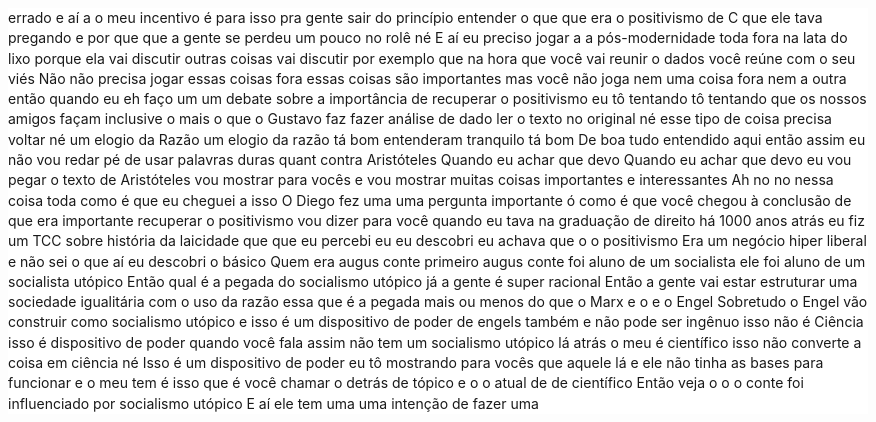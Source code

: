 errado e aí a o meu incentivo é para
isso pra gente sair do princípio
entender o que que era o positivismo de
C que ele tava pregando e por que que a
gente se perdeu um pouco no rolê né E aí
eu preciso jogar a a pós-modernidade
toda fora na lata do lixo porque ela vai
discutir outras coisas vai discutir por
exemplo que na hora que você vai reunir
o dados você reúne com o seu viés Não
não precisa jogar essas coisas fora
essas coisas são importantes mas você
não joga nem uma coisa fora nem a outra
então quando eu eh faço um um debate
sobre a importância de recuperar o
positivismo eu tô tentando tô tentando
que os nossos amigos façam inclusive o
mais o que o Gustavo faz fazer análise
de dado ler o texto no original né esse
tipo de coisa precisa voltar né um
elogio da Razão um elogio da razão tá
bom entenderam tranquilo tá bom De boa
tudo entendido aqui então assim eu não
vou redar pé de usar palavras duras
quant contra Aristóteles Quando eu achar
que devo Quando eu achar que devo eu vou
pegar o texto de Aristóteles vou mostrar
para vocês e vou mostrar muitas coisas
importantes e interessantes Ah no no
nessa coisa toda como é que eu cheguei a
isso O Diego fez uma uma pergunta
importante ó como é que você chegou à
conclusão de que era importante
recuperar o positivismo vou dizer para
você quando eu tava na graduação de
direito há 1000 anos atrás eu fiz um TCC
sobre história da laicidade que que eu
percebi eu eu descobri eu achava que o o
positivismo Era um negócio hiper liberal
e não sei o que aí eu descobri o básico
Quem era augus conte primeiro augus
conte foi aluno de um socialista ele foi
aluno de um socialista utópico Então
qual é a pegada do socialismo utópico já
a gente é super racional Então a gente
vai estar estruturar uma sociedade
igualitária com o uso da razão essa que
é a pegada mais ou menos do que o Marx e
o e o Engel Sobretudo o Engel vão
construir como socialismo utópico e isso
é um dispositivo de poder de engels
também e não pode ser ingênuo isso não é
Ciência isso é dispositivo de poder
quando você fala assim não tem um
socialismo utópico lá atrás o meu é
científico isso não converte a coisa em
ciência né Isso é um dispositivo de
poder eu tô mostrando para vocês que
aquele lá e ele não tinha as bases para
funcionar e o meu tem é isso que é você
chamar o detrás de tópico e o o atual de
de científico Então veja o o o conte foi
influenciado por socialismo utópico E aí
ele tem uma uma intenção de fazer uma